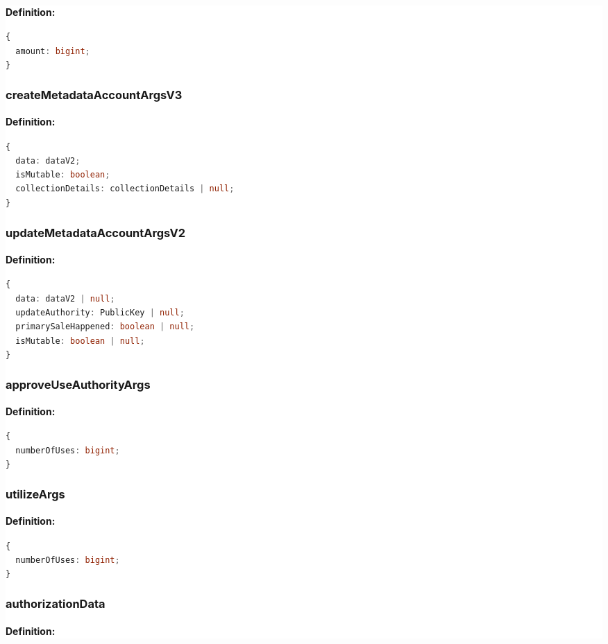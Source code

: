 **Definition:**

```typescript
{
  amount: bigint;
}
```

### createMetadataAccountArgsV3

**Definition:**

```typescript
{
  data: dataV2;
  isMutable: boolean;
  collectionDetails: collectionDetails | null;
}
```

### updateMetadataAccountArgsV2

**Definition:**

```typescript
{
  data: dataV2 | null;
  updateAuthority: PublicKey | null;
  primarySaleHappened: boolean | null;
  isMutable: boolean | null;
}
```

### approveUseAuthorityArgs

**Definition:**

```typescript
{
  numberOfUses: bigint;
}
```

### utilizeArgs

**Definition:**

```typescript
{
  numberOfUses: bigint;
}
```

### authorizationData

**Definition:**
